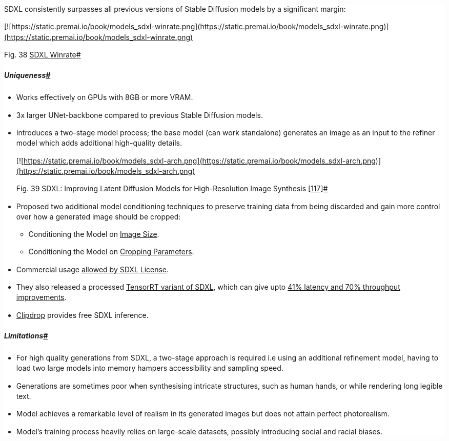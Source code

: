 SDXL consistently surpasses all previous versions of Stable Diffusion models by a significant margin:

[![https://static.premai.io/book/models_sdxl-winrate.png](https://static.premai.io/book/models_sdxl-winrate.png)](https://static.premai.io/book/models_sdxl-winrate.png)

Fig. 38 [SDXL Winrate](https://stability.ai/blog/stable-diffusion-sdxl-1-announcement)[#](#id100 "Permalink to this image")

##### Uniqueness[#](#id63 "Permalink to this heading")

+   Works effectively on GPUs with 8GB or more VRAM.
    
+   3x larger UNet-backbone compared to previous Stable Diffusion models.
    
+   Introduces a two-stage model process; the base model (can work standalone) generates an image as an input to the refiner model which adds additional high-quality details.
    
    [![https://static.premai.io/book/models_sdxl-arch.png](https://static.premai.io/book/models_sdxl-arch.png)](https://static.premai.io/book/models_sdxl-arch.png)
    
    Fig. 39 SDXL: Improving Latent Diffusion Models for High-Resolution Image Synthesis \[[117](../references/#id144 "Dustin Podell, Zion English, Kyle Lacey, Andreas Blattmann, Tim Dockhorn, Jonas Müller, Joe Penna, and Robin Rombach. SDXL: improving latent diffusion models for high-resolution image synthesis. 2023. arXiv:2307.01952.")\][#](#id101 "Permalink to this image")
    
+   Proposed two additional model conditioning techniques to preserve training data from being discarded and gain more control over how a generated image should be cropped:
    
    +   Conditioning the Model on [Image Size](https://huggingface.co/docs/diffusers/main/en/using-diffusers/sdxl#size-conditioning).
        
    +   Conditioning the Model on [Cropping Parameters](https://huggingface.co/docs/diffusers/main/en/using-diffusers/sdxl#crop-conditioning).
        
+   Commercial usage [allowed by SDXL License](https://huggingface.co/stabilityai/stable-diffusion-xl-base-1.0/discussions/12#64c237c5f3977a70e19142ed).
    
+   They also released a processed [TensorRT variant of SDXL](https://huggingface.co/stabilityai/stable-diffusion-xl-1.0-tensorrt#stable-diffusion-xl-10-tensorrt), which can give upto [41% latency and 70% throughput improvements](https://huggingface.co/stabilityai/stable-diffusion-xl-1.0-tensorrt#performance-comparison).
    
+   [Clipdrop](https://clipdrop.co/stable-diffusion) provides free SDXL inference.
    

##### Limitations[#](#id65 "Permalink to this heading")

+   For high quality generations from SDXL, a two-stage approach is required i.e using an additional refinement model, having to load two large models into memory hampers accessibility and sampling speed.
    
+   Generations are sometimes poor when synthesising intricate structures, such as human hands, or while rendering long legible text.
    
+   Model achieves a remarkable level of realism in its generated images but does not attain perfect photorealism.
    
+   Model’s training process heavily relies on large-scale datasets, possibly introducing social and racial biases.
    

[NingG]:    http://ningg.github.io  "NingG"
[premAI]:		https://book.premai.io/state-of-open-source-ai/